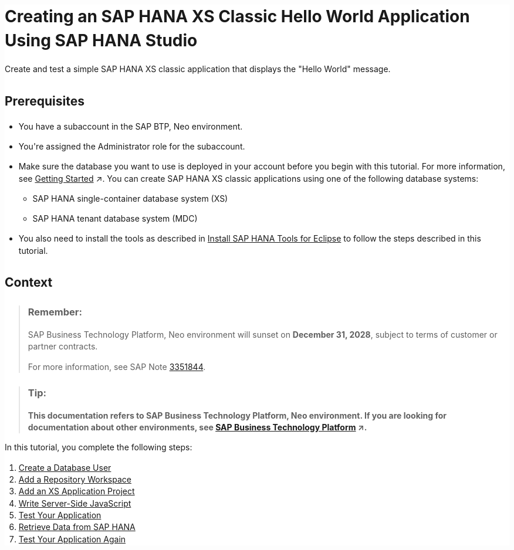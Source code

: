 

# Creating an SAP HANA XS Classic Hello World Application Using SAP HANA Studio

Create and test a simple SAP HANA XS classic application that displays the "Hello World" message.



## Prerequisites

-   You have a subaccount in the SAP BTP, Neo environment.

-   You're assigned the Administrator role for the subaccount.

-   Make sure the database you want to use is deployed in your account before you begin with this tutorial. For more information, see [Getting Started](https://help.sap.com/viewer/d4790b2de2f4429db6f3dff54e4d7b3a/Cloud/en-US/446fa573ed7142788d646fc023ab1cfd.html "Choose your quickstart scenario based on the type of the database system.") :arrow_upper_right:. You can create SAP HANA XS classic applications using one of the following database systems:

    -   SAP HANA single-container database system \(XS\)

    -   SAP HANA tenant database system \(MDC\)


-   You also need to install the tools as described in [Install SAP HANA Tools for Eclipse](install-sap-hana-tools-for-eclipse-b0e351a.md) to follow the steps described in this tutorial.




## Context

> ### Remember:  
> SAP Business Technology Platform, Neo environment will sunset on **December 31, 2028**, subject to terms of customer or partner contracts.
> 
> For more information, see SAP Note [3351844](https://me.sap.com/notes/3351844).

> ### Tip:  
> **This documentation refers to SAP Business Technology Platform, Neo environment. If you are looking for documentation about other environments, see [SAP Business Technology Platform](https://help.sap.com/viewer/65de2977205c403bbc107264b8eccf4b/Cloud/en-US/6a2c1ab5a31b4ed9a2ce17a5329e1dd8.html "SAP Business Technology Platform (SAP BTP) is an integrated offering comprised of the following technology portfolios: application development; process automation; integration; data, analytics, and enterprise planning; artificial intelligence. The platform offers users the ability to turn data into business value, compose end-to-end business processes, connect entire IT landscapes, and personalize, build and extend SAP applications. This reduces the overall total cost of ownership maintaining SAP landscapes and third-party software across end-to-end business processes.") :arrow_upper_right:.**

In this tutorial, you complete the following steps:

1.  [Create a Database User](creating-an-sap-hana-xs-classic-hello-world-application-using-sap-hana-studio-3762b22.md#loioa9d9d44ef8ff423fbe848e80cd383054)
2.  [Add a Repository Workspace](creating-an-sap-hana-xs-classic-hello-world-application-using-sap-hana-studio-3762b22.md#loiod694ddc1e41d4c84b60708137b35b9c7)
3.  [Add an XS Application Project](creating-an-sap-hana-xs-classic-hello-world-application-using-sap-hana-studio-3762b22.md#loio93cfb85816144ec292bf115b6c8bb190)
4.  [Write Server-Side JavaScript](creating-an-sap-hana-xs-classic-hello-world-application-using-sap-hana-studio-3762b22.md#loio08cf4a2c726a46b192cd72e57a3e1218)
5.  [Test Your Application](creating-an-sap-hana-xs-classic-hello-world-application-using-sap-hana-studio-3762b22.md#loiod405d990fe634a0e8ba47baca7fb26bd)
6.  [Retrieve Data from SAP HANA](creating-an-sap-hana-xs-classic-hello-world-application-using-sap-hana-studio-3762b22.md#loio2642959ddda14ab6b4145ced47507fad)
7.  [Test Your Application Again](creating-an-sap-hana-xs-classic-hello-world-application-using-sap-hana-studio-3762b22.md#loio0d3002f953ec4a1190ac5b7ba019f16c)

